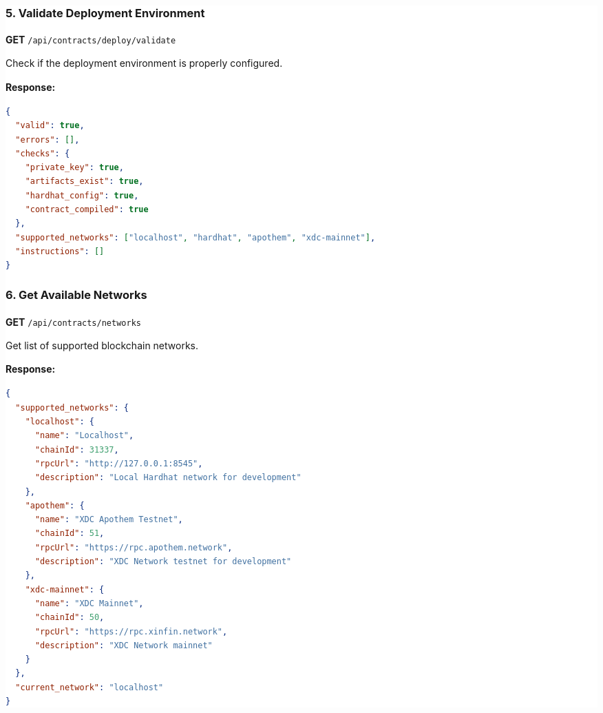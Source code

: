 ### 5. Validate Deployment Environment
**GET** `/api/contracts/deploy/validate`

Check if the deployment environment is properly configured.

**Response:**
```json
{
  "valid": true,
  "errors": [],
  "checks": {
    "private_key": true,
    "artifacts_exist": true,
    "hardhat_config": true,
    "contract_compiled": true
  },
  "supported_networks": ["localhost", "hardhat", "apothem", "xdc-mainnet"],
  "instructions": []
}
```

### 6. Get Available Networks
**GET** `/api/contracts/networks`

Get list of supported blockchain networks.

**Response:**
```json
{
  "supported_networks": {
    "localhost": {
      "name": "Localhost",
      "chainId": 31337,
      "rpcUrl": "http://127.0.0.1:8545",
      "description": "Local Hardhat network for development"
    },
    "apothem": {
      "name": "XDC Apothem Testnet",
      "chainId": 51,
      "rpcUrl": "https://rpc.apothem.network",
      "description": "XDC Network testnet for development"
    },
    "xdc-mainnet": {
      "name": "XDC Mainnet",
      "chainId": 50,
      "rpcUrl": "https://rpc.xinfin.network",
      "description": "XDC Network mainnet"
    }
  },
  "current_network": "localhost"
}
```
